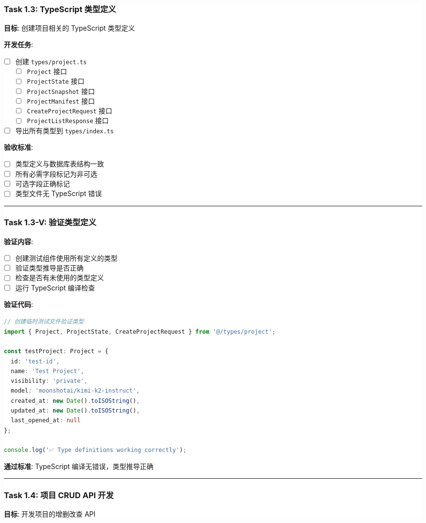 ### Task 1.3: TypeScript 类型定义
**目标**: 创建项目相关的 TypeScript 类型定义

**开发任务**:
- [ ] 创建 `types/project.ts`
  - [ ] `Project` 接口
  - [ ] `ProjectState` 接口  
  - [ ] `ProjectSnapshot` 接口
  - [ ] `ProjectManifest` 接口
  - [ ] `CreateProjectRequest` 接口
  - [ ] `ProjectListResponse` 接口
- [ ] 导出所有类型到 `types/index.ts`

**验收标准**:
- [ ] 类型定义与数据库表结构一致
- [ ] 所有必需字段标记为非可选
- [ ] 可选字段正确标记
- [ ] 类型文件无 TypeScript 错误

---

### Task 1.3-V: 验证类型定义
**验证内容**:
- [ ] 创建测试组件使用所有定义的类型
- [ ] 验证类型推导是否正确
- [ ] 检查是否有未使用的类型定义
- [ ] 运行 TypeScript 编译检查

**验证代码**:
```typescript
// 创建临时测试文件验证类型
import { Project, ProjectState, CreateProjectRequest } from '@/types/project';

const testProject: Project = {
  id: 'test-id',
  name: 'Test Project',
  visibility: 'private',
  model: 'moonshotai/kimi-k2-instruct',
  created_at: new Date().toISOString(),
  updated_at: new Date().toISOString(),
  last_opened_at: null
};

console.log('✅ Type definitions working correctly');
```

**通过标准**: TypeScript 编译无错误，类型推导正确

---

### Task 1.4: 项目 CRUD API 开发
**目标**: 开发项目的增删改查 API
